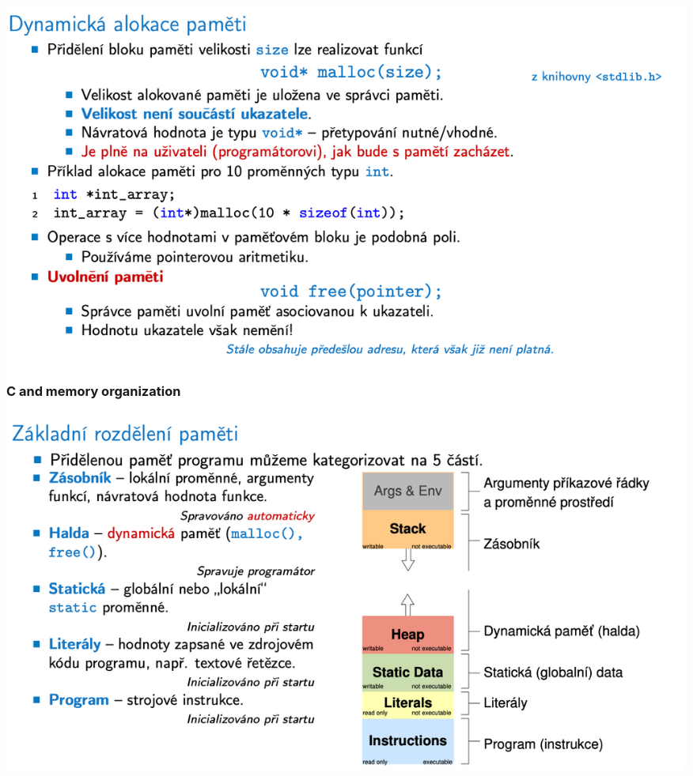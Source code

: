 ![image.png](assets/image%2056.png)

### C and memory organization

![image.png](assets/image%2057.png)
